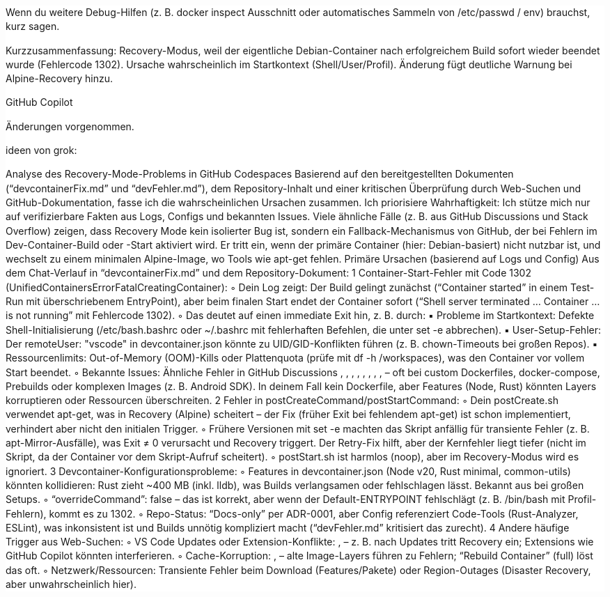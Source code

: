 ````bash
````

Wenn du weitere Debug-Hilfen (z. B. docker inspect Ausschnitt oder automatisches Sammeln von /etc/passwd / env) brauchst, kurz sagen.

Kurzzusammenfassung:
Recovery-Modus, weil der eigentliche Debian-Container nach erfolgreichem Build sofort wieder beendet wurde (Fehlercode 1302). Ursache wahrscheinlich im Startkontext (Shell/User/Profil). Änderung fügt deutliche Warnung bei Alpine-Recovery hinzu.

GitHub Copilot

Änderungen vorgenommen.


ideen von grok:

Analyse des Recovery-Mode-Problems in GitHub Codespaces
Basierend auf den bereitgestellten Dokumenten (“devcontainerFix.md” und “devFehler.md”), dem Repository-Inhalt und einer kritischen Überprüfung durch Web-Suchen und GitHub-Dokumentation, fasse ich die wahrscheinlichen Ursachen zusammen. Ich priorisiere Wahrhaftigkeit: Ich stütze mich nur auf verifizierbare Fakten aus Logs, Configs und bekannten Issues. Viele ähnliche Fälle (z. B. aus GitHub Discussions und Stack Overflow) zeigen, dass Recovery Mode kein isolierter Bug ist, sondern ein Fallback-Mechanismus von GitHub, der bei Fehlern im Dev-Container-Build oder -Start aktiviert wird. Er tritt ein, wenn der primäre Container (hier: Debian-basiert) nicht nutzbar ist, und wechselt zu einem minimalen Alpine-Image, wo Tools wie apt-get fehlen.
Primäre Ursachen (basierend auf Logs und Config)
Aus dem Chat-Verlauf in “devcontainerFix.md” und dem Repository-Dokument:
	1	Container-Start-Fehler mit Code 1302 (UnifiedContainersErrorFatalCreatingContainer):
	◦	Dein Log zeigt: Der Build gelingt zunächst (“Container started” in einem Test-Run mit überschriebenem EntryPoint), aber beim finalen Start endet der Container sofort (“Shell server terminated … Container … is not running” mit Fehlercode 1302).
	◦	Das deutet auf einen immediate Exit hin, z. B. durch:
	▪	Probleme im Startkontext: Defekte Shell-Initialisierung (/etc/bash.bashrc oder ~/.bashrc mit fehlerhaften Befehlen, die unter set -e abbrechen).
	▪	User-Setup-Fehler: Der remoteUser: "vscode" in devcontainer.json könnte zu UID/GID-Konflikten führen (z. B. chown-Timeouts bei großen Repos).
	▪	Ressourcenlimits: Out-of-Memory (OOM)-Kills oder Plattenquota (prüfe mit df -h /workspaces), was den Container vor vollem Start beendet.
	◦	Bekannte Issues: Ähnliche Fehler in GitHub Discussions , , , , , , , , – oft bei custom Dockerfiles, docker-compose, Prebuilds oder komplexen Images (z. B. Android SDK). In deinem Fall kein Dockerfile, aber Features (Node, Rust) könnten Layers korruptieren oder Ressourcen überschreiten.
	2	Fehler in postCreateCommand/postStartCommand:
	◦	Dein postCreate.sh verwendet apt-get, was in Recovery (Alpine) scheitert – der Fix (früher Exit bei fehlendem apt-get) ist schon implementiert, verhindert aber nicht den initialen Trigger.
	◦	Frühere Versionen mit set -e machten das Skript anfällig für transiente Fehler (z. B. apt-Mirror-Ausfälle), was Exit ≠ 0 verursacht und Recovery triggert. Der Retry-Fix hilft, aber der Kernfehler liegt tiefer (nicht im Skript, da der Container vor dem Skript-Aufruf scheitert).
	◦	postStart.sh ist harmlos (noop), aber im Recovery-Modus wird es ignoriert.
	3	Devcontainer-Konfigurationsprobleme:
	◦	Features in devcontainer.json (Node v20, Rust minimal, common-utils) könnten kollidieren: Rust zieht ~400 MB (inkl. lldb), was Builds verlangsamen oder fehlschlagen lässt. Bekannt aus bei großen Setups.
	◦	“overrideCommand”: false – das ist korrekt, aber wenn der Default-ENTRYPOINT fehlschlägt (z. B. /bin/bash mit Profil-Fehlern), kommt es zu 1302.
	◦	Repo-Status: “Docs-only” per ADR-0001, aber Config referenziert Code-Tools (Rust-Analyzer, ESLint), was inkonsistent ist und Builds unnötig kompliziert macht (“devFehler.md” kritisiert das zurecht).
	4	Andere häufige Trigger aus Web-Suchen:
	◦	VS Code Updates oder Extension-Konflikte: , – z. B. nach Updates tritt Recovery ein; Extensions wie GitHub Copilot könnten interferieren.
	◦	Cache-Korruption: , – alte Image-Layers führen zu Fehlern; “Rebuild Container” (full) löst das oft.
	◦	Netzwerk/Ressourcen: Transiente Fehler beim Download (Features/Pakete) oder Region-Outages (Disaster Recovery, aber unwahrscheinlich hier).